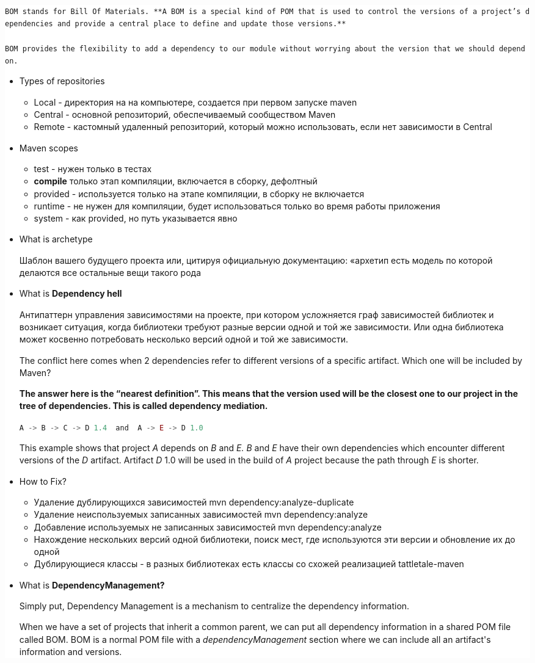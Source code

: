     BOM stands for Bill Of Materials. **A BOM is a special kind of POM that is used to control the versions of a project’s dependencies and provide a central place to define and update those versions.**
    
    BOM provides the flexibility to add a dependency to our module without worrying about the version that we should depend on.
    
- Types of repositories
    - Local - директория на на компьютере, создается при первом запуске maven
    - Central - основной репозиторий, обеспечиваемый сообществом Maven
    - Remote - кастомный удаленный репозиторий, который можно использовать, если нет зависимости в Central
- Maven scopes
    - test - нужен только в тестах
    - **compile** только этап компиляции, включается в сборку, дефолтный
    - provided - используется только на этапе компиляции, в сборку не включается
    - runtime - не нужен для компиляции, будет использоваться только во время работы приложения
    - system - как provided, но путь указывается явно
- What is archetype
    
    Шаблон вашего будущего проекта или, цитируя официальную документацию: «архетип есть модель по которой делаются все остальные вещи такого рода
    
- What is **Dependency hell**
    
    Антипаттерн управления зависимостями на проекте, при котором усложняется граф зависимостей библиотек и возникает ситуация, когда библиотеки требуют разные версии одной и той же зависимости. Или одна библиотека может косвенно потребовать несколько версий одной и той же зависимости.
    
    The conflict here comes when 2 dependencies refer to different versions of a specific artifact. Which one will be included by Maven?
    
    **The answer here is the “nearest definition”. This means that the version used will be the closest one to our project in the tree of dependencies. This is called dependency mediation.**
    
    ```JavaScript
    A -> B -> C -> D 1.4  and  A -> E -> D 1.0
    ```
    
    This example shows that project _A_ depends on _B_ and _E._ _B_ and _E_ have their own dependencies which encounter different versions of the _D_ artifact. Artifact _D_ 1.0 will be used in the build of _A_ project because the path through _E_ is shorter.
    
- How to Fix?
    - Удаление дублирующихся зависимостей mvn dependency:analyze-duplicate
    - Удаление неиспользуемых записанных зависимостей mvn dependency:analyze
    - Добавление используемых не записанных зависимостей mvn dependency:analyze
    - Нахождение нескольких версий одной библиотеки, поиск мест, где используются эти версии и обновление их до одной
    - Дублирующиеся классы - в разных библиотеках есть классы со схожей реализацией tattletale-maven
- What is **DependencyManagement?**
    
    Simply put, Dependency Management is a mechanism to centralize the dependency information.
    
    When we have a set of projects that inherit a common parent, we can put all dependency information in a shared POM file called BOM. BOM is a normal POM file with a _dependencyManagement_ section where we can include all an artifact's information and versions.
    